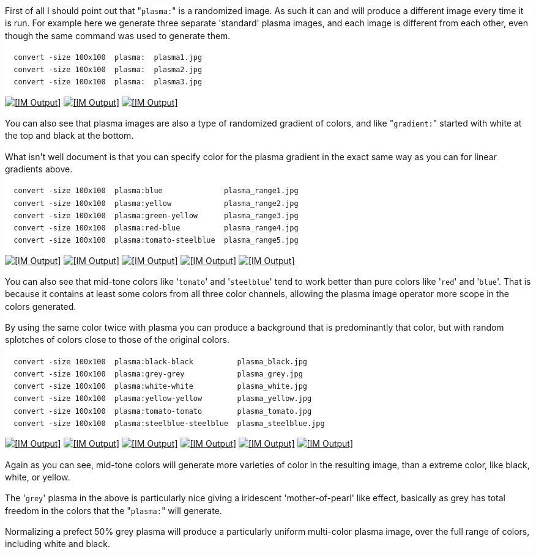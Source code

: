 First of all I should point out that "`plasma:`" is a randomized image.
As such it can and will produce a different image every time it is run.
For example here we generate three separate 'standard' plasma images, and each image is different from each other, even though the same command was used to generate them.
  
      convert -size 100x100  plasma:  plasma1.jpg
      convert -size 100x100  plasma:  plasma2.jpg
      convert -size 100x100  plasma:  plasma3.jpg

[![\[IM Output\]](plasma1.jpg)](plasma1.jpg) [![\[IM Output\]](plasma2.jpg)](plasma2.jpg) [![\[IM Output\]](plasma3.jpg)](plasma3.jpg)

You can also see that plasma images are also a type of randomized gradient of colors, and like "`gradient:`" started with white at the top and black at the bottom.

What isn't well document is that you can specify color for the plasma gradient in the exact same way as you can for linear gradients above.
  
      convert -size 100x100  plasma:blue              plasma_range1.jpg
      convert -size 100x100  plasma:yellow            plasma_range2.jpg
      convert -size 100x100  plasma:green-yellow      plasma_range3.jpg
      convert -size 100x100  plasma:red-blue          plasma_range4.jpg
      convert -size 100x100  plasma:tomato-steelblue  plasma_range5.jpg

[![\[IM Output\]](plasma_range1.jpg)](plasma_range1.jpg) [![\[IM Output\]](plasma_range2.jpg)](plasma_range2.jpg) [![\[IM Output\]](plasma_range3.jpg)](plasma_range3.jpg) [![\[IM Output\]](plasma_range4.jpg)](plasma_range4.jpg) [![\[IM Output\]](plasma_range5.jpg)](plasma_range5.jpg)

You can also see that mid-tone colors like '`tomato`' and '`steelblue`' tend to work better than pure colors like '`red`' and '`blue`'.
That is because it contains at least some colors from all three color channels, allowing the plasma image operator more scope in the colors generated.

By using the same color twice with plasma you can produce a background that is predominantly that color, but with random splotches of colors close to those of the original colors.
  
      convert -size 100x100  plasma:black-black          plasma_black.jpg
      convert -size 100x100  plasma:grey-grey            plasma_grey.jpg
      convert -size 100x100  plasma:white-white          plasma_white.jpg
      convert -size 100x100  plasma:yellow-yellow        plasma_yellow.jpg
      convert -size 100x100  plasma:tomato-tomato        plasma_tomato.jpg
      convert -size 100x100  plasma:steelblue-steelblue  plasma_steelblue.jpg

[![\[IM Output\]](plasma_black.jpg)](plasma_black.jpg) [![\[IM Output\]](plasma_grey.jpg)](plasma_grey.jpg) [![\[IM Output\]](plasma_white.jpg)](plasma_white.jpg) [![\[IM Output\]](plasma_yellow.jpg)](plasma_yellow.jpg) [![\[IM Output\]](plasma_tomato.jpg)](plasma_tomato.jpg) [![\[IM Output\]](plasma_steelblue.jpg)](plasma_steelblue.jpg)

Again as you can see, mid-tone colors will generate more varieties of color in the resulting image, than a extreme color, like black, white, or yellow.

The '`grey`' plasma in the above is particularly nice giving a iridescent 'mother-of-pearl' like effect, basically as grey has total freedom in the colors that the "`plasma:`" will generate.
  
Normalizing a prefect 50% grey plasma will produce a particularly uniform multi-color plasma image, over the full range of colors, including white and black.
  